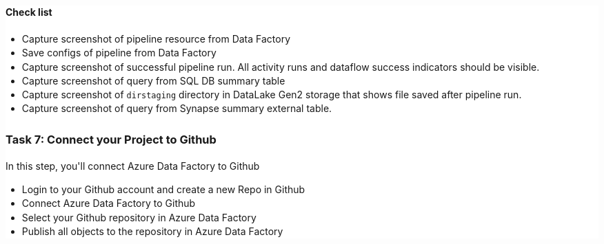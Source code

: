 #### Check list
- Capture screenshot of pipeline resource from Data Factory
- Save configs of pipeline from Data Factory
- Capture screenshot of successful pipeline run. All activity runs and dataflow success indicators should be visible.
- Capture screenshot of query from SQL DB summary table
- Capture screenshot of `dirstaging` directory in DataLake Gen2 storage that shows file saved after pipeline run.
- Capture screenshot of query from Synapse summary external table.

### Task 7: Connect your Project to Github
In this step, you'll connect Azure Data Factory to Github
- Login to your Github account and create a new Repo in Github
- Connect Azure Data Factory to Github
- Select your Github repository in Azure Data Factory
- Publish all objects to the repository in Azure Data Factory


